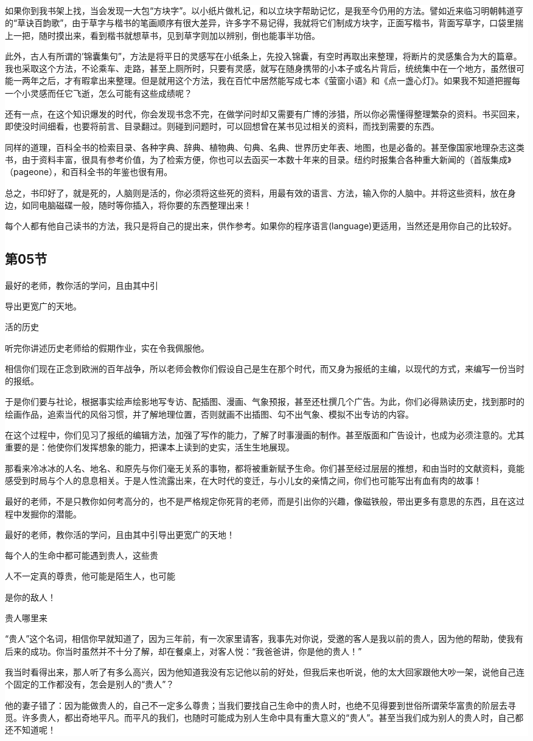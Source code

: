 如果你到我书架上找，当会发现一大包“方块字”。以小纸片做札记，和以立块字帮助记忆，是我至今仍用的方法。譬如近来临习明朝韩道亨的“草诀百韵歌”，由于草字与楷书的笔画顺序有很大差异，许多字不易记得，我就将它们制成方块字，正面写楷书，背面写草字，口袋里揣上一把，随时摸出来，看到楷书就想草书，见到草字则加以辨别，倒也能事半功倍。

此外，古人有所谓的’锦囊集句”，方法是将平日的灵感写在小纸条上，先投入锦囊，有空时再取出来整理，将断片的灵感集合为大的篇章。我也采取这个方法，不论乘车、走路，甚至上厕所时，只要有灵感，就写在随身携带的小本子或名片背后，统统集中在一个地方，虽然很可能一两年之后，才有暇拿出来整理。但是就用这个方法，我在百忙中居然能写成七本《萤窗小语》和《点一盏心灯》。如果我不知道把握每一个小灵感而任它飞逝，怎么可能有这些成绩呢？

还有一点，在这个知识爆发的时代，你会发现书念不完，在做学问时却又需要有广博的涉猎，所以你必需懂得整理繁杂的资料。书买回来，即使没时间细看，也要将前言、目录翻过。则碰到问题时，可以回想曾在某书见过相关的资料，而找到需要的东西。

同样的道理，百科全书的检索目录、各种字典、辞典、植物典、句典、名典、世界历史年表、地图，也是必备的。甚至像国家地理杂志这类书，由于资料丰富，很具有参考价值，为了检索方便，你也可以去函买一本数十年来的目录。纽约时报集合各种重大新闻的（首版集成》（pageone），和百科全书的年鉴也很有用。

总之，书印好了，就是死的，人脑则是活的，你必须将这些死的资料，用最有效的语言、方法，输入你的人脑中。并将这些资料，放在身边，如同电脑磁碟一般，随时等你插入，将你要的东西整理出来！

每个人都有他自己读书的方法，我只是将自己的提出来，供作参考。如果你的程序语言(language)更适用，当然还是用你自己的比较好。







## 第05节

最好的老师，教你活的学问，且由其中引

导出更宽广的天地。

活的历史

听完你讲述历史老师给的假期作业，实在令我佩服他。

相信你们现在正念到欧洲的百年战争，所以老师会教你们假设自己是生在那个时代，而又身为报纸的主编，以现代的方式，来编写一份当时的报纸。

于是你们要与社论，根据事实绘声绘影地写专访、配插图、漫画、气象预报，甚至还杜撰几个广告。为此，你们必得熟读历史，找到那时的绘画作品，追索当代的风俗习惯，并了解地理位置，否则就画不出插图、勾不出气象、模拟不出专访的内容。

在这个过程中，你们见习了报纸的编辑方法，加强了写作的能力，了解了时事漫画的制作。甚至版面和广告设计，也成为必须注意的。尤其重要的是：他使你们发挥想象的能力，把课本上读到的史实，活生生地展现。

那看来冷冰冰的人名、地名、和原先与你们毫无关系的事物，都将被重新赋予生命。你们甚至经过层层的推想，和由当时的文献资料，竟能感受到时局与个人的息息相关。于是人性流露出来，在大时代的变迁，与小儿女的亲情之间，你们也可能写出有血有肉的故事！

最好的老师，不是只教你如何考高分的，也不是严格规定你死背的老师，而是引出你的兴趣，像磁铁般，带出更多有意思的东西，且在这过程中发掘你的潜能。

最好的老师，教你活的学问，且由其中引导出更宽广的天地！

每个人的生命中都可能遇到贵人，这些贵

人不一定真的尊贵，他可能是陌生人，也可能

是你的敌人！

贵人哪里来

“贵人”这个名词，相信你早就知道了，因为三年前，有一次家里请客，我事先对你说，受邀的客人是我以前的贵人，因为他的帮助，使我有后来的成功。你当时虽然并不十分了解，却在餐桌上，对客人悦：“我爸爸讲，你是他的贵人！”

我当时看得出来，那人听了有多么高兴，因为他知道我没有忘记他以前的好处，但我后来也听说，他的太大回家跟他大吵一架，说他自己连个固定的工作都没有，怎会是别人的“贵人”？

他的妻子错了：因为能做贵人的，自己不一定多么尊贵；当我们要找自己生命中的贵人时，也绝不见得要到世俗所谓荣华富贵的阶层去寻觅。许多贵人，都出奇地平凡。而平凡的我们，也随时可能成为别人生命中具有重大意义的“贵人”。甚至当我们成为别人的贵人时，自己都还不知道呢！
